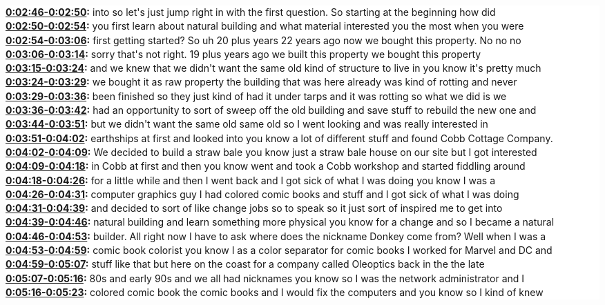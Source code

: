 **[0:02:46-0:02:50](https://regenerativeskills.com/abundantedge-episode-009-kirk-donkey-mobert-coming-soon/#t=0:02:46):**  into so let's just jump right in with the first question. So starting at the beginning how did  
**[0:02:50-0:02:54](https://regenerativeskills.com/abundantedge-episode-009-kirk-donkey-mobert-coming-soon/#t=0:02:50):**  you first learn about natural building and what material interested you the most when you were  
**[0:02:54-0:03:06](https://regenerativeskills.com/abundantedge-episode-009-kirk-donkey-mobert-coming-soon/#t=0:02:54):**  first getting started? So uh 20 plus years 22 years ago now we bought this property. No no no  
**[0:03:06-0:03:14](https://regenerativeskills.com/abundantedge-episode-009-kirk-donkey-mobert-coming-soon/#t=0:03:06):**  sorry that's not right. 19 plus years ago we built this property we bought this property  
**[0:03:15-0:03:24](https://regenerativeskills.com/abundantedge-episode-009-kirk-donkey-mobert-coming-soon/#t=0:03:15):**  and we knew that we didn't want the same old kind of structure to live in you know it's pretty much  
**[0:03:24-0:03:29](https://regenerativeskills.com/abundantedge-episode-009-kirk-donkey-mobert-coming-soon/#t=0:03:24):**  we bought it as raw property the building that was here already was kind of rotting and never  
**[0:03:29-0:03:36](https://regenerativeskills.com/abundantedge-episode-009-kirk-donkey-mobert-coming-soon/#t=0:03:29):**  been finished so they just kind of had it under tarps and it was rotting so what we did is we  
**[0:03:36-0:03:42](https://regenerativeskills.com/abundantedge-episode-009-kirk-donkey-mobert-coming-soon/#t=0:03:36):**  had an opportunity to sort of sweep off the old building and save stuff to rebuild the new one and  
**[0:03:44-0:03:51](https://regenerativeskills.com/abundantedge-episode-009-kirk-donkey-mobert-coming-soon/#t=0:03:44):**  but we didn't want the same old same old so I went looking and was really interested in  
**[0:03:51-0:04:02](https://regenerativeskills.com/abundantedge-episode-009-kirk-donkey-mobert-coming-soon/#t=0:03:51):**  earthships at first and looked into you know a lot of different stuff and found Cobb Cottage Company.  
**[0:04:02-0:04:09](https://regenerativeskills.com/abundantedge-episode-009-kirk-donkey-mobert-coming-soon/#t=0:04:02):**  We decided to build a straw bale you know just a straw bale house on our site but I got interested  
**[0:04:09-0:04:18](https://regenerativeskills.com/abundantedge-episode-009-kirk-donkey-mobert-coming-soon/#t=0:04:09):**  in Cobb at first and then you know went and took a Cobb workshop and started fiddling around  
**[0:04:18-0:04:26](https://regenerativeskills.com/abundantedge-episode-009-kirk-donkey-mobert-coming-soon/#t=0:04:18):**  for a little while and then I went back and I got sick of what I was doing you know I was a  
**[0:04:26-0:04:31](https://regenerativeskills.com/abundantedge-episode-009-kirk-donkey-mobert-coming-soon/#t=0:04:26):**  computer graphics guy I had colored comic books and stuff and I got sick of what I was doing  
**[0:04:31-0:04:39](https://regenerativeskills.com/abundantedge-episode-009-kirk-donkey-mobert-coming-soon/#t=0:04:31):**  and decided to sort of like change jobs so to speak so it just sort of inspired me to get into  
**[0:04:39-0:04:46](https://regenerativeskills.com/abundantedge-episode-009-kirk-donkey-mobert-coming-soon/#t=0:04:39):**  natural building and learn something more physical you know for a change and so I became a natural  
**[0:04:46-0:04:53](https://regenerativeskills.com/abundantedge-episode-009-kirk-donkey-mobert-coming-soon/#t=0:04:46):**  builder. All right now I have to ask where does the nickname Donkey come from? Well when I was a  
**[0:04:53-0:04:59](https://regenerativeskills.com/abundantedge-episode-009-kirk-donkey-mobert-coming-soon/#t=0:04:53):**  comic book colorist you know I as a color separator for comic books I worked for Marvel and DC and  
**[0:04:59-0:05:07](https://regenerativeskills.com/abundantedge-episode-009-kirk-donkey-mobert-coming-soon/#t=0:04:59):**  stuff like that but here on the coast for a company called Oleoptics back in the the late  
**[0:05:07-0:05:16](https://regenerativeskills.com/abundantedge-episode-009-kirk-donkey-mobert-coming-soon/#t=0:05:07):**  80s and early 90s and we all had nicknames you know so I was the network administrator and I  
**[0:05:16-0:05:23](https://regenerativeskills.com/abundantedge-episode-009-kirk-donkey-mobert-coming-soon/#t=0:05:16):**  colored comic book the comic books and I would fix the computers and you know so I kind of knew  